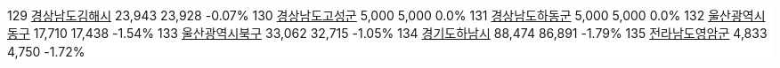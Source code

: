   <tr class="item">
    <td>129</td>
    <td><a href="/apt/경상남도김해시">경상남도김해시</a></td>
    <td>23,943</td>
    <td>23,928</td>
    <td>-0.07%</td>
  </tr>

  <tr class="item">
    <td>130</td>
    <td><a href="/apt/경상남도고성군">경상남도고성군</a></td>
    <td>5,000</td>
    <td>5,000</td>
    <td>0.0%</td>
  </tr>

  <tr class="item">
    <td>131</td>
    <td><a href="/apt/경상남도하동군">경상남도하동군</a></td>
    <td>5,000</td>
    <td>5,000</td>
    <td>0.0%</td>
  </tr>

  <tr class="item">
    <td>132</td>
    <td><a href="/apt/울산광역시동구">울산광역시동구</a></td>
    <td>17,710</td>
    <td>17,438</td>
    <td>-1.54%</td>
  </tr>

  <tr class="item">
    <td>133</td>
    <td><a href="/apt/울산광역시북구">울산광역시북구</a></td>
    <td>33,062</td>
    <td>32,715</td>
    <td>-1.05%</td>
  </tr>

  <tr class="item">
    <td>134</td>
    <td><a href="/apt/경기도하남시">경기도하남시</a></td>
    <td>88,474</td>
    <td>86,891</td>
    <td>-1.79%</td>
  </tr>

  <tr class="item">
    <td>135</td>
    <td><a href="/apt/전라남도영암군">전라남도영암군</a></td>
    <td>4,833</td>
    <td>4,750</td>
    <td>-1.72%</td>
  </tr>
